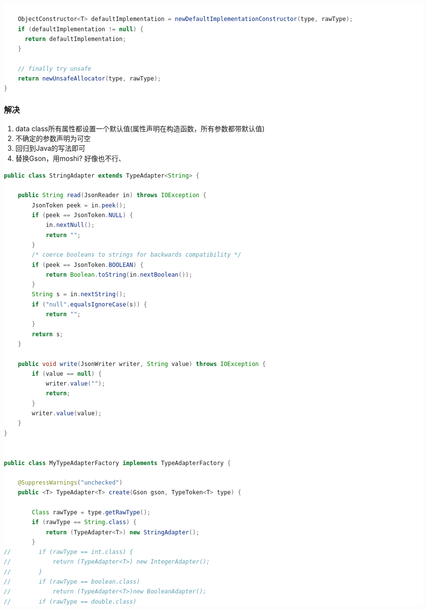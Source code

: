 ```java

    ObjectConstructor<T> defaultImplementation = newDefaultImplementationConstructor(type, rawType);
    if (defaultImplementation != null) {
      return defaultImplementation;
    }

    // finally try unsafe
    return newUnsafeAllocator(type, rawType);
}
```

### 解决

1. data class所有属性都设置一个默认值(属性声明在构造函数，所有参数都带默认值)
2. 不确定的参数声明为可空
3. 回归到Java的写法即可
4. 替换Gson，用moshi? 好像也不行、

```java
public class StringAdapter extends TypeAdapter<String> {

    public String read(JsonReader in) throws IOException {
        JsonToken peek = in.peek();
        if (peek == JsonToken.NULL) {
            in.nextNull();
            return "";
        }
        /* coerce booleans to strings for backwards compatibility */
        if (peek == JsonToken.BOOLEAN) {
            return Boolean.toString(in.nextBoolean());
        }
        String s = in.nextString();
        if ("null".equalsIgnoreCase(s)) {
            return "";
        }
        return s;
    }

    public void write(JsonWriter writer, String value) throws IOException {
        if (value == null) {
            writer.value("");
            return;
        }
        writer.value(value);
    }
}


public class MyTypeAdapterFactory implements TypeAdapterFactory {

    @SuppressWarnings("unchecked")
    public <T> TypeAdapter<T> create(Gson gson, TypeToken<T> type) {

        Class rawType = type.getRawType();
        if (rawType == String.class) {
            return (TypeAdapter<T>) new StringAdapter();
        }
//        if (rawType == int.class) {
//            return (TypeAdapter<T>) new IntegerAdapter();
//        }
//        if (rawType == boolean.class)
//            return (TypeAdapter<T>)new BooleanAdapter();
//        if (rawType == double.class)
```